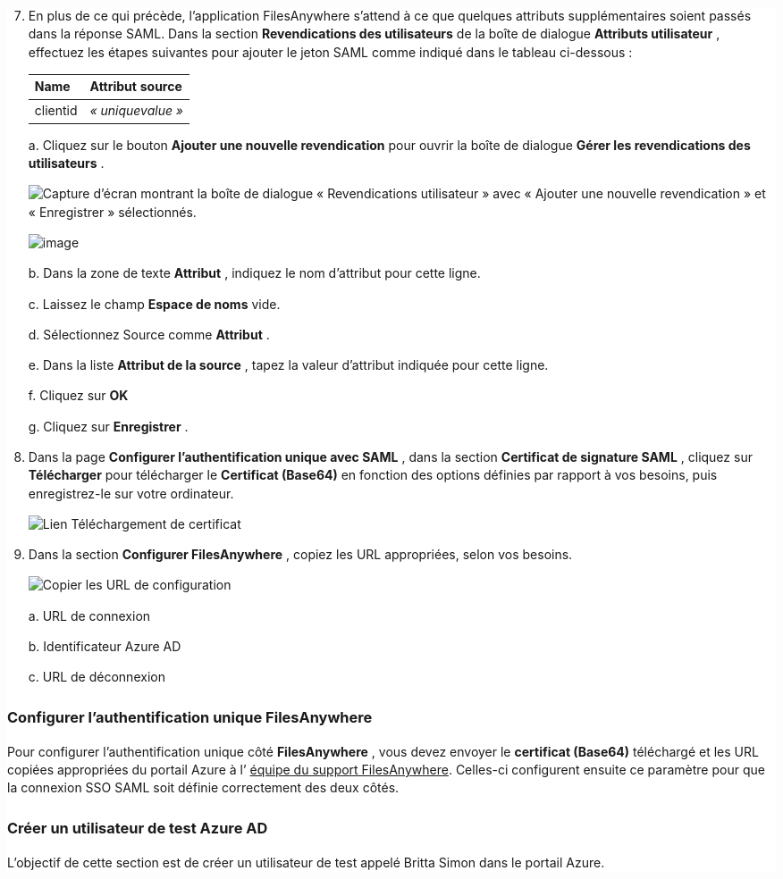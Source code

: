 7. En plus de ce qui précède, l’application FilesAnywhere s’attend à ce que quelques attributs supplémentaires soient passés dans la réponse SAML. Dans la section **Revendications des utilisateurs** de la boîte de dialogue **Attributs utilisateur** , effectuez les étapes suivantes pour ajouter le jeton SAML comme indiqué dans le tableau ci-dessous :

    | Name | Attribut source|
    | ---------------| --------------- |    
    | clientid | *« uniquevalue »* |

    a. Cliquez sur le bouton **Ajouter une nouvelle revendication** pour ouvrir la boîte de dialogue **Gérer les revendications des utilisateurs** .

    ![Capture d’écran montrant la boîte de dialogue « Revendications utilisateur » avec « Ajouter une nouvelle revendication » et « Enregistrer » sélectionnés.](common/new-save-attribute.png)

    ![image](common/new-attribute-details.png)

    b. Dans la zone de texte **Attribut** , indiquez le nom d’attribut pour cette ligne.

    c. Laissez le champ **Espace de noms** vide.

    d. Sélectionnez Source comme **Attribut** .

    e. Dans la liste **Attribut de la source** , tapez la valeur d’attribut indiquée pour cette ligne.

    f. Cliquez sur **OK**

    g. Cliquez sur **Enregistrer** .

8. Dans la page **Configurer l’authentification unique avec SAML** , dans la section **Certificat de signature SAML** , cliquez sur **Télécharger** pour télécharger le **Certificat (Base64)** en fonction des options définies par rapport à vos besoins, puis enregistrez-le sur votre ordinateur.

    ![Lien Téléchargement de certificat](common/certificatebase64.png)

9. Dans la section **Configurer FilesAnywhere** , copiez les URL appropriées, selon vos besoins.

    ![Copier les URL de configuration](common/copy-configuration-urls.png)

    a. URL de connexion

    b. Identificateur Azure AD

    c. URL de déconnexion

### <a name="configure-filesanywhere-single-sign-on"></a>Configurer l’authentification unique FilesAnywhere

Pour configurer l’authentification unique côté **FilesAnywhere** , vous devez envoyer le **certificat (Base64)** téléchargé et les URL copiées appropriées du portail Azure à l’ [équipe du support FilesAnywhere](mailto:support@FilesAnywhere.com). Celles-ci configurent ensuite ce paramètre pour que la connexion SSO SAML soit définie correctement des deux côtés.

### <a name="create-an-azure-ad-test-user"></a>Créer un utilisateur de test Azure AD 

L’objectif de cette section est de créer un utilisateur de test appelé Britta Simon dans le portail Azure.
